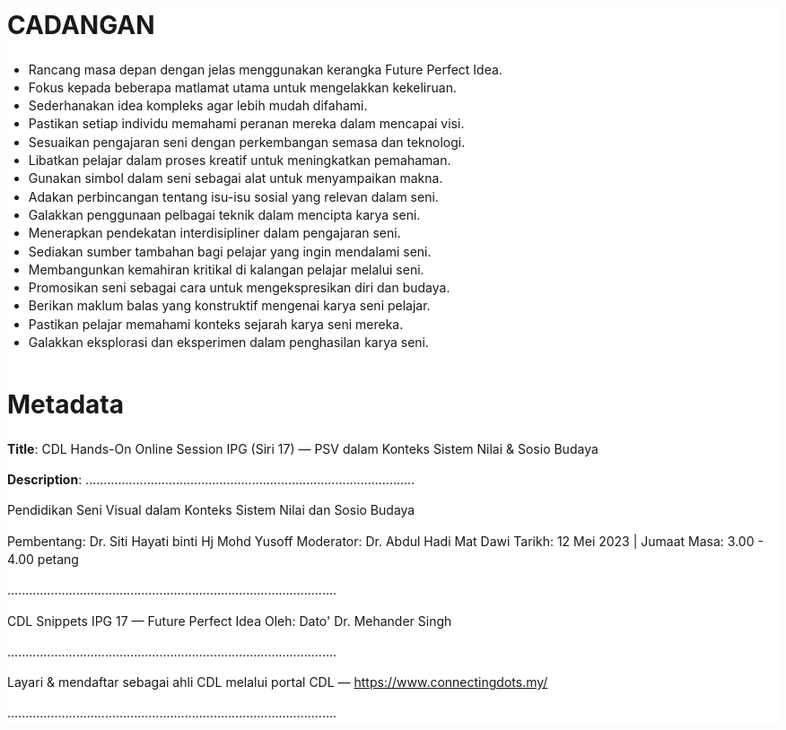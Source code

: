 # CADANGAN
- Rancang masa depan dengan jelas menggunakan kerangka Future Perfect Idea.
- Fokus kepada beberapa matlamat utama untuk mengelakkan kekeliruan.
- Sederhanakan idea kompleks agar lebih mudah difahami.
- Pastikan setiap individu memahami peranan mereka dalam mencapai visi.
- Sesuaikan pengajaran seni dengan perkembangan semasa dan teknologi.
- Libatkan pelajar dalam proses kreatif untuk meningkatkan pemahaman.
- Gunakan simbol dalam seni sebagai alat untuk menyampaikan makna.
- Adakan perbincangan tentang isu-isu sosial yang relevan dalam seni.
- Galakkan penggunaan pelbagai teknik dalam mencipta karya seni.
- Menerapkan pendekatan interdisipliner dalam pengajaran seni.
- Sediakan sumber tambahan bagi pelajar yang ingin mendalami seni.
- Membangunkan kemahiran kritikal di kalangan pelajar melalui seni.
- Promosikan seni sebagai cara untuk mengekspresikan diri dan budaya.
- Berikan maklum balas yang konstruktif mengenai karya seni pelajar.
- Pastikan pelajar memahami konteks sejarah karya seni mereka.
- Galakkan eksplorasi dan eksperimen dalam penghasilan karya seni.

# Metadata
**Title**: CDL Hands-On Online Session IPG (Siri 17) — PSV dalam Konteks Sistem Nilai & Sosio Budaya

**Description**: ...........................................................................................

Pendidikan Seni Visual dalam Konteks Sistem Nilai dan Sosio Budaya

Pembentang: Dr. Siti Hayati binti Hj Mohd Yusoff
Moderator: Dr. Abdul Hadi Mat Dawi
Tarikh: 12 Mei 2023   |   Jumaat
Masa: 3.00 - 4.00 petang

...........................................................................................

CDL Snippets IPG 17 — Future Perfect Idea
Oleh: Dato' Dr. Mehander Singh

...........................................................................................

Layari & mendaftar sebagai ahli CDL melalui portal CDL — https://www.connectingdots.my/

...........................................................................................